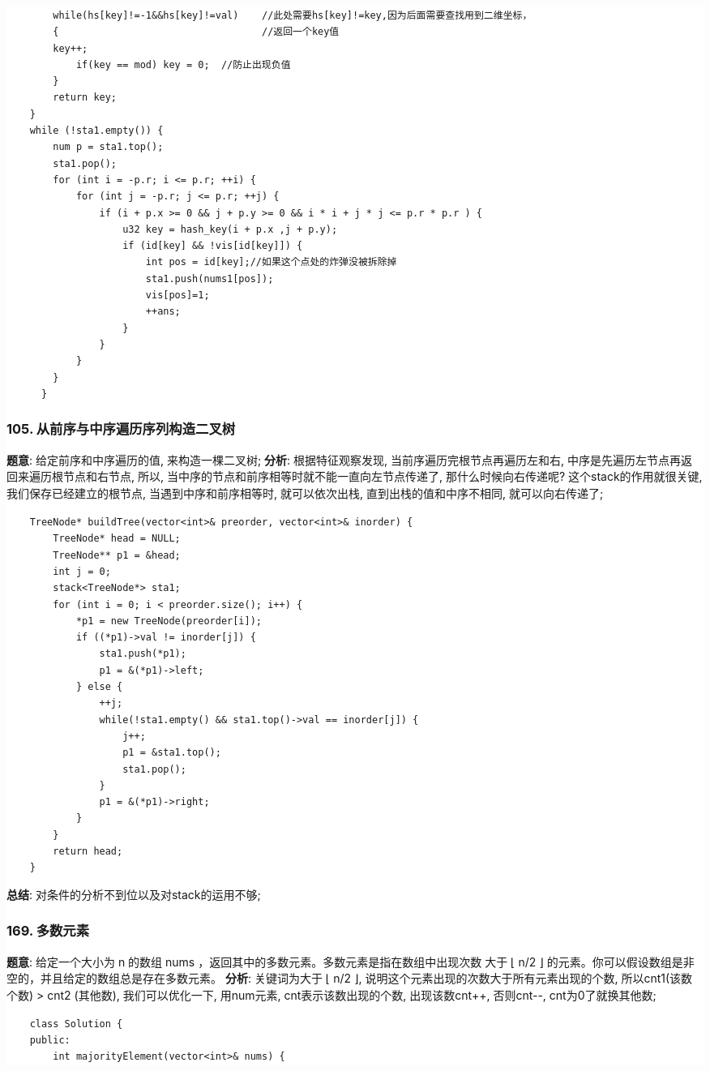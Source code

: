 ```
        while(hs[key]!=-1&&hs[key]!=val)    //此处需要hs[key]!=key,因为后面需要查找用到二维坐标，
        {                                   //返回一个key值
        key++;
            if(key == mod) key = 0;  //防止出现负值
        }
        return key;
    }
    while (!sta1.empty()) {
        num p = sta1.top();
        sta1.pop();
        for (int i = -p.r; i <= p.r; ++i) {
        	for (int j = -p.r; j <= p.r; ++j) {
        		if (i + p.x >= 0 && j + p.y >= 0 && i * i + j * j <= p.r * p.r ) {
                    u32 key = hash_key(i + p.x ,j + p.y);
                    if (id[key] && !vis[id[key]]) {
                        int pos = id[key];//如果这个点处的炸弹没被拆除掉
                        sta1.push(nums1[pos]);
                        vis[pos]=1;
                    	++ans;
                    }
				}
			}
		}
      }
```
### 105. 从前序与中序遍历序列构造二叉树
**题意**: 给定前序和中序遍历的值, 来构造一棵二叉树;
**分析**: 根据特征观察发现, 当前序遍历完根节点再遍历左和右, 中序是先遍历左节点再返回来遍历根节点和右节点, 所以, 当中序的节点和前序相等时就不能一直向左节点传递了, 那什么时候向右传递呢? 这个stack的作用就很关键, 我们保存已经建立的根节点, 当遇到中序和前序相等时, 就可以依次出栈, 直到出栈的值和中序不相同, 就可以向右传递了;
```
    TreeNode* buildTree(vector<int>& preorder, vector<int>& inorder) {
        TreeNode* head = NULL;
        TreeNode** p1 = &head;
        int j = 0;
        stack<TreeNode*> sta1;
        for (int i = 0; i < preorder.size(); i++) {
            *p1 = new TreeNode(preorder[i]);
            if ((*p1)->val != inorder[j]) {
                sta1.push(*p1);
                p1 = &(*p1)->left;
            } else {
                ++j;
                while(!sta1.empty() && sta1.top()->val == inorder[j]) {
                    j++;
                    p1 = &sta1.top();
                    sta1.pop();
                }
                p1 = &(*p1)->right;
            }
        }
        return head;
    }
```
**总结**: 对条件的分析不到位以及对stack的运用不够;
### 169. 多数元素
**题意**: 给定一个大小为 n 的数组 nums ，返回其中的多数元素。多数元素是指在数组中出现次数 大于 ⌊ n/2 ⌋ 的元素。你可以假设数组是非空的，并且给定的数组总是存在多数元素。
**分析**: 关键词为大于 ⌊ n/2 ⌋, 说明这个元素出现的次数大于所有元素出现的个数, 所以cnt1(该数个数) > cnt2 (其他数), 我们可以优化一下, 用num元素, cnt表示该数出现的个数, 出现该数cnt++, 否则cnt--, cnt为0了就换其他数; 
```
    class Solution {
    public:
        int majorityElement(vector<int>& nums) {
```